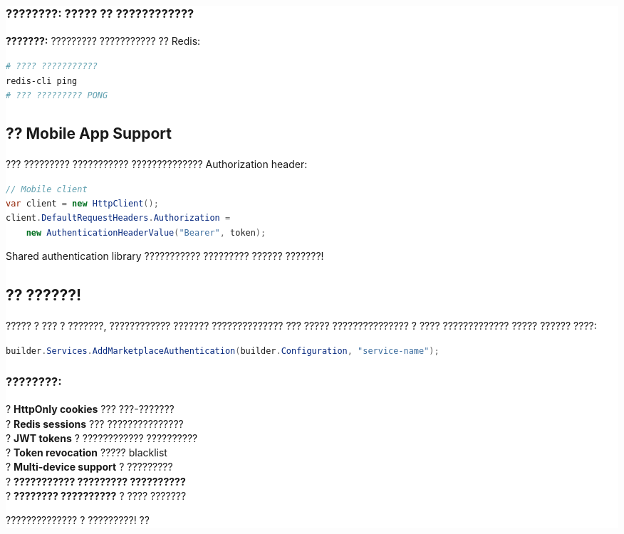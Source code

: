 ### ????????: ????? ?? ????????????

**???????:**
????????? ??????????? ?? Redis:
```bash
# ???? ???????????
redis-cli ping
# ??? ????????? PONG
```

## ?? Mobile App Support

??? ????????? ??????????? ?????????????? Authorization header:

```csharp
// Mobile client
var client = new HttpClient();
client.DefaultRequestHeaders.Authorization = 
    new AuthenticationHeaderValue("Bearer", token);
```

Shared authentication library ??????????? ????????? ?????? ???????!

## ?? ??????!

????? ? ??? ? ???????, ???????????? ??????? ?????????????? ??? ????? ??????????????? ? ???? ????????????? ????? ?????? ????:

```csharp
builder.Services.AddMarketplaceAuthentication(builder.Configuration, "service-name");
```

### ????????:

? **HttpOnly cookies** ??? ???-???????  
? **Redis sessions** ??? ???????????????  
? **JWT tokens** ? ???????????? ??????????  
? **Token revocation** ????? blacklist  
? **Multi-device support** ? ?????????  
? **??????????? ????????? ??????????**  
? **???????? ??????????** ? ???? ???????  

?????????????? ? ?????????! ??